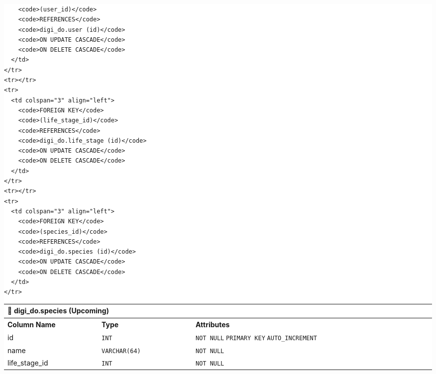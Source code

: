         <code>(user_id)</code>
        <code>REFERENCES</code>
        <code>digi_do.user (id)</code>
        <code>ON UPDATE CASCADE</code>
        <code>ON DELETE CASCADE</code>
      </td>
    </tr>
    <tr></tr>
    <tr>
      <td colspan="3" align="left">
        <code>FOREIGN KEY</code>
        <code>(life_stage_id)</code>
        <code>REFERENCES</code>
        <code>digi_do.life_stage (id)</code>
        <code>ON UPDATE CASCADE</code>
        <code>ON DELETE CASCADE</code>
      </td>
    </tr>
    <tr></tr>
    <tr>
      <td colspan="3" align="left">
        <code>FOREIGN KEY</code>
        <code>(species_id)</code>
        <code>REFERENCES</code>
        <code>digi_do.species (id)</code>
        <code>ON UPDATE CASCADE</code>
        <code>ON DELETE CASCADE</code>
      </td>
    </tr>
  </tbody>
</table>

<table>
  <thead>
    <tr>
      <th colspan="3" align="left" width="1100">💾 digi_do.species (Upcoming)</th>
    </tr>
  </thead>
  <tbody>
    <tr></tr>
    <tr>
      <th align="left" width="175">Column Name</th>
      <th align="left" width="175">Type</th>
      <th align="left">Attributes</th>
    </tr>
    <tr>
      <td>id</td>
      <td><code>INT</code></td>
      <td><code>NOT NULL</code> <code>PRIMARY KEY</code> <code>AUTO_INCREMENT</code></td>
    </tr>
    <tr></tr>
    <tr>
      <td>name</td>
      <td><code>VARCHAR(64)</code></td>
      <td><code>NOT NULL</code></td>
    </tr>
    <tr></tr>
    <tr>
      <td>life_stage_id</td>
      <td><code>INT</code></td>
      <td><code>NOT NULL</code></td>
    </tr>
    <tr></tr>
    <tr>